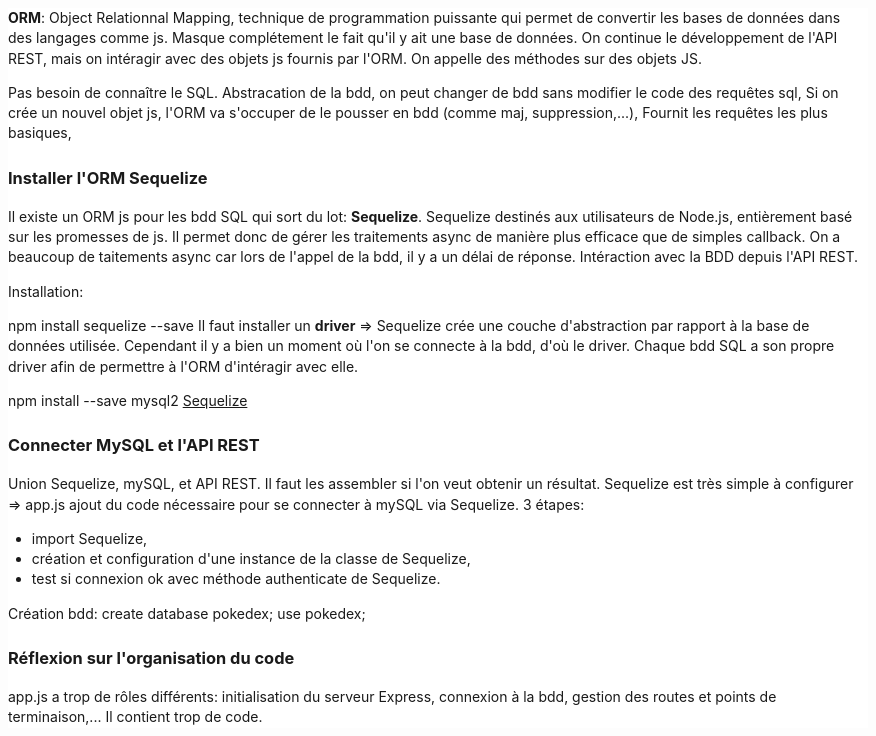 **ORM**:
Object Relationnal Mapping, technique de programmation puissante qui permet de convertir les bases de données dans des langages comme js.
Masque complétement le fait qu'il y ait une base de données.
On continue le développement de l'API REST, mais on intéragir avec des objets js fournis par l'ORM.
On appelle des méthodes sur des objets JS.

Pas besoin de connaître le SQL.
Abstracation de la bdd, on peut changer de bdd sans modifier le code des requêtes sql,
Si on crée un nouvel objet js, l'ORM va s'occuper de le pousser en bdd (comme maj, suppression,...),
Fournit les requêtes les plus basiques,

### Installer l'ORM Sequelize

Il existe un ORM js pour les bdd SQL qui sort du lot: **Sequelize**.
Sequelize destinés aux utilisateurs de Node.js, entièrement basé sur les promesses de js.
Il permet donc de gérer les traitements async de manière plus efficace que de simples callback.
On a beaucoup de taitements async car lors de l'appel de la bdd, il y a un délai de réponse.
Intéraction avec la BDD depuis l'API REST.

Installation:

npm install sequelize --save
Il faut installer un **driver** => Sequelize crée une couche d'abstraction par rapport à la base de données utilisée. Cependant il y a bien un moment où l'on se connecte à la bdd, d'où le driver.
Chaque bdd SQL a son propre driver afin de permettre à l'ORM d'intéragir avec elle.

npm install --save mysql2
[Sequelize](https://sequelize.org/docs/v6/getting-started/)

### Connecter MySQL et l'API REST

Union Sequelize, mySQL, et API REST.
Il faut les assembler si l'on veut obtenir un résultat.
Sequelize est très simple à configurer =>
app.js ajout du code nécessaire pour se connecter à mySQL via Sequelize.
3 étapes:
- import Sequelize,
- création et configuration d'une instance de la classe de Sequelize,
- test si connexion ok avec méthode authenticate de Sequelize.

Création bdd:
create database pokedex;
use pokedex;

### Réflexion sur l'organisation du code

app.js a trop de rôles différents:
initialisation du serveur Express,
connexion à la bdd,
gestion des routes et points de terminaison,...
Il contient trop de code.

